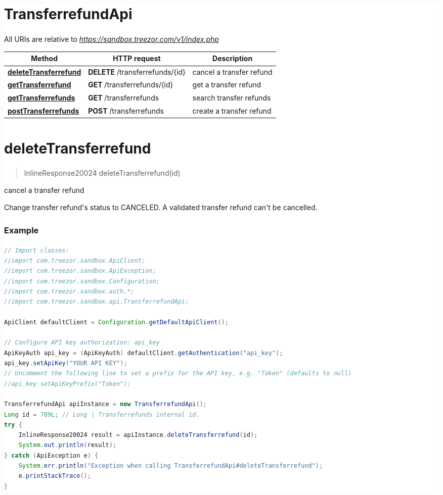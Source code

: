# TransferrefundApi

All URIs are relative to *https://sandbox.treezor.com/v1/index.php*

Method | HTTP request | Description
------------- | ------------- | -------------
[**deleteTransferrefund**](TransferrefundApi.md#deleteTransferrefund) | **DELETE** /transferrefunds/{id} | cancel a transfer refund
[**getTransferrefund**](TransferrefundApi.md#getTransferrefund) | **GET** /transferrefunds/{id} | get a transfer refund
[**getTransferrefunds**](TransferrefundApi.md#getTransferrefunds) | **GET** /transferrefunds | search transfer refunds
[**postTransferrefunds**](TransferrefundApi.md#postTransferrefunds) | **POST** /transferrefunds | create a transfer refund


<a name="deleteTransferrefund"></a>
# **deleteTransferrefund**
> InlineResponse20024 deleteTransferrefund(id)

cancel a transfer refund

Change transfer refund&#39;s status to CANCELED. A validated transfer refund can&#39;t be cancelled.

### Example
```java
// Import classes:
//import com.treezor.sandbox.ApiClient;
//import com.treezor.sandbox.ApiException;
//import com.treezor.sandbox.Configuration;
//import com.treezor.sandbox.auth.*;
//import com.treezor.sandbox.api.TransferrefundApi;

ApiClient defaultClient = Configuration.getDefaultApiClient();

// Configure API key authorization: api_key
ApiKeyAuth api_key = (ApiKeyAuth) defaultClient.getAuthentication("api_key");
api_key.setApiKey("YOUR API KEY");
// Uncomment the following line to set a prefix for the API key, e.g. "Token" (defaults to null)
//api_key.setApiKeyPrefix("Token");

TransferrefundApi apiInstance = new TransferrefundApi();
Long id = 789L; // Long | Transferrefunds internal id.
try {
    InlineResponse20024 result = apiInstance.deleteTransferrefund(id);
    System.out.println(result);
} catch (ApiException e) {
    System.err.println("Exception when calling TransferrefundApi#deleteTransferrefund");
    e.printStackTrace();
}
```
